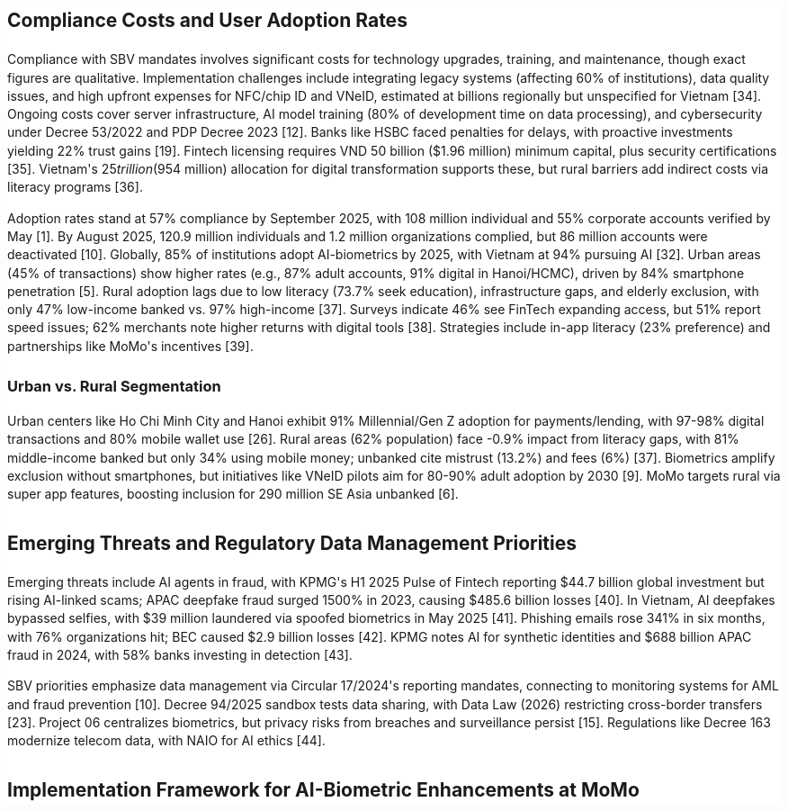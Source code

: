 ## Compliance Costs and User Adoption Rates

Compliance with SBV mandates involves significant costs for technology upgrades, training, and maintenance, though exact figures are qualitative. Implementation challenges include integrating legacy systems (affecting 60% of institutions), data quality issues, and high upfront expenses for NFC/chip ID and VNeID, estimated at billions regionally but unspecified for Vietnam [34]. Ongoing costs cover server infrastructure, AI model training (80% of development time on data processing), and cybersecurity under Decree 53/2022 and PDP Decree 2023 [12]. Banks like HSBC faced penalties for delays, with proactive investments yielding 22% trust gains [19]. Fintech licensing requires VND 50 billion ($1.96 million) minimum capital, plus security certifications [35]. Vietnam's $25 trillion ($954 million) allocation for digital transformation supports these, but rural barriers add indirect costs via literacy programs [36].

Adoption rates stand at 57% compliance by September 2025, with 108 million individual and 55% corporate accounts verified by May [1]. By August 2025, 120.9 million individuals and 1.2 million organizations complied, but 86 million accounts were deactivated [10]. Globally, 85% of institutions adopt AI-biometrics by 2025, with Vietnam at 94% pursuing AI [32]. Urban areas (45% of transactions) show higher rates (e.g., 87% adult accounts, 91% digital in Hanoi/HCMC), driven by 84% smartphone penetration [5]. Rural adoption lags due to low literacy (73.7% seek education), infrastructure gaps, and elderly exclusion, with only 47% low-income banked vs. 97% high-income [37]. Surveys indicate 46% see FinTech expanding access, but 51% report speed issues; 62% merchants note higher returns with digital tools [38]. Strategies include in-app literacy (23% preference) and partnerships like MoMo's incentives [39].

### Urban vs. Rural Segmentation

Urban centers like Ho Chi Minh City and Hanoi exhibit 91% Millennial/Gen Z adoption for payments/lending, with 97-98% digital transactions and 80% mobile wallet use [26]. Rural areas (62% population) face -0.9% impact from literacy gaps, with 81% middle-income banked but only 34% using mobile money; unbanked cite mistrust (13.2%) and fees (6%) [37]. Biometrics amplify exclusion without smartphones, but initiatives like VNeID pilots aim for 80-90% adult adoption by 2030 [9]. MoMo targets rural via super app features, boosting inclusion for 290 million SE Asia unbanked [6].

## Emerging Threats and Regulatory Data Management Priorities

Emerging threats include AI agents in fraud, with KPMG's H1 2025 Pulse of Fintech reporting $44.7 billion global investment but rising AI-linked scams; APAC deepfake fraud surged 1500% in 2023, causing $485.6 billion losses [40]. In Vietnam, AI deepfakes bypassed selfies, with $39 million laundered via spoofed biometrics in May 2025 [41]. Phishing emails rose 341% in six months, with 76% organizations hit; BEC caused $2.9 billion losses [42]. KPMG notes AI for synthetic identities and $688 billion APAC fraud in 2024, with 58% banks investing in detection [43].

SBV priorities emphasize data management via Circular 17/2024's reporting mandates, connecting to monitoring systems for AML and fraud prevention [10]. Decree 94/2025 sandbox tests data sharing, with Data Law (2026) restricting cross-border transfers [23]. Project 06 centralizes biometrics, but privacy risks from breaches and surveillance persist [15]. Regulations like Decree 163 modernize telecom data, with NAIO for AI ethics [44].

## Implementation Framework for AI-Biometric Enhancements at MoMo
